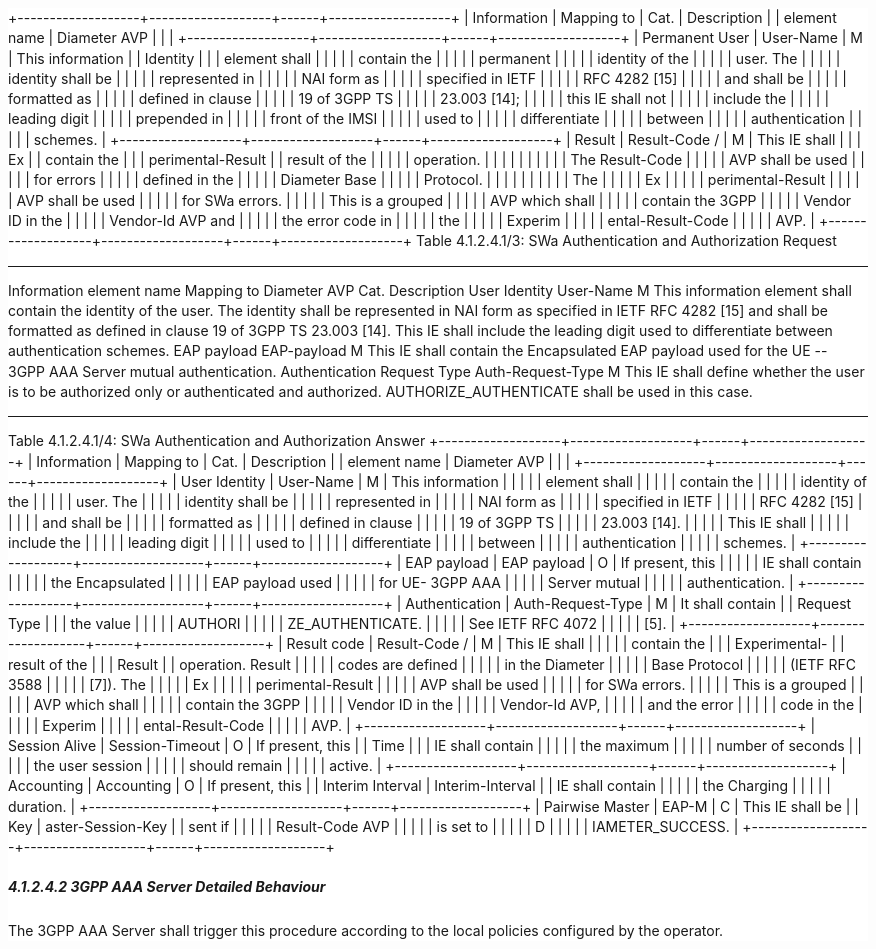 +-------------------+-------------------+------+-------------------+ | Information | Mapping to | Cat. | Description | | element name | Diameter AVP | | | +-------------------+-------------------+------+-------------------+ | Permanent User | User-Name | M | This information | | Identity | | | element shall | | | | | contain the | | | | | permanent | | | | | identity of the | | | | | user. The | | | | | identity shall be | | | | | represented in | | | | | NAI form as | | | | | specified in IETF | | | | | RFC 4282 [15] | | | | | and shall be | | | | | formatted as | | | | | defined in clause | | | | | 19 of 3GPP TS | | | | | 23.003 [14]; | | | | | this IE shall not | | | | | include the | | | | | leading digit | | | | | prepended in | | | | | front of the IMSI | | | | | used to | | | | | differentiate | | | | | between | | | | | authentication | | | | | schemes. | +-------------------+-------------------+------+-------------------+ | Result | Result-Code / | M | This IE shall | | | Ex | | contain the | | | perimental-Result | | result of the | | | | | operation. | | | | | | | | | | The Result-Code | | | | | AVP shall be used | | | | | for errors | | | | | defined in the | | | | | Diameter Base | | | | | Protocol. | | | | | | | | | | The | | | | | Ex | | | | | perimental-Result | | | | | AVP shall be used | | | | | for SWa errors. | | | | | This is a grouped | | | | | AVP which shall | | | | | contain the 3GPP | | | | | Vendor ID in the | | | | | Vendor-Id AVP and | | | | | the error code in | | | | | the | | | | | Experim | | | | | ental-Result-Code | | | | | AVP. | +-------------------+-------------------+------+-------------------+
Table 4.1.2.4.1/3: SWa Authentication and Authorization Request
* * *
Information element name Mapping to Diameter AVP Cat. Description User
Identity User-Name M This information element shall contain the identity of
the user. The identity shall be represented in NAI form as specified in IETF
RFC 4282 [15] and shall be formatted as defined in clause 19 of 3GPP TS 23.003
[14]. This IE shall include the leading digit used to differentiate between
authentication schemes. EAP payload EAP-payload M This IE shall contain the
Encapsulated EAP payload used for the UE -- 3GPP AAA Server mutual
authentication. Authentication Request Type Auth-Request-Type M This IE shall
define whether the user is to be authorized only or authenticated and
authorized. AUTHORIZE_AUTHENTICATE shall be used in this case.
* * *
Table 4.1.2.4.1/4: SWa Authentication and Authorization Answer
+-------------------+-------------------+------+-------------------+ | Information | Mapping to | Cat. | Description | | element name | Diameter AVP | | | +-------------------+-------------------+------+-------------------+ | User Identity | User-Name | M | This information | | | | | element shall | | | | | contain the | | | | | identity of the | | | | | user. The | | | | | identity shall be | | | | | represented in | | | | | NAI form as | | | | | specified in IETF | | | | | RFC 4282 [15] | | | | | and shall be | | | | | formatted as | | | | | defined in clause | | | | | 19 of 3GPP TS | | | | | 23.003 [14]. | | | | | This IE shall | | | | | include the | | | | | leading digit | | | | | used to | | | | | differentiate | | | | | between | | | | | authentication | | | | | schemes. | +-------------------+-------------------+------+-------------------+ | EAP payload | EAP payload | O | If present, this | | | | | IE shall contain | | | | | the Encapsulated | | | | | EAP payload used | | | | | for UE- 3GPP AAA | | | | | Server mutual | | | | | authentication. | +-------------------+-------------------+------+-------------------+ | Authentication | Auth-Request-Type | M | It shall contain | | Request Type | | | the value | | | | | AUTHORI | | | | | ZE_AUTHENTICATE. | | | | | See IETF RFC 4072 | | | | | [5]. | +-------------------+-------------------+------+-------------------+ | Result code | Result-Code / | M | This IE shall | | | | | contain the | | | Experimental- | | result of the | | | Result | | operation. Result | | | | | codes are defined | | | | | in the Diameter | | | | | Base Protocol | | | | | (IETF RFC 3588 | | | | | [7]). The | | | | | Ex | | | | | perimental-Result | | | | | AVP shall be used | | | | | for SWa errors. | | | | | This is a grouped | | | | | AVP which shall | | | | | contain the 3GPP | | | | | Vendor ID in the | | | | | Vendor-Id AVP, | | | | | and the error | | | | | code in the | | | | | Experim | | | | | ental-Result-Code | | | | | AVP. | +-------------------+-------------------+------+-------------------+ | Session Alive | Session-Timeout | O | If present, this | | Time | | | IE shall contain | | | | | the maximum | | | | | number of seconds | | | | | the user session | | | | | should remain | | | | | active. | +-------------------+-------------------+------+-------------------+ | Accounting | Accounting | O | If present, this | | Interim Interval | Interim-Interval | | IE shall contain | | | | | the Charging | | | | | duration. | +-------------------+-------------------+------+-------------------+ | Pairwise Master | EAP-M | C | This IE shall be | | Key | aster-Session-Key | | sent if | | | | | Result-Code AVP | | | | | is set to | | | | | D | | | | | IAMETER_SUCCESS. | +-------------------+-------------------+------+-------------------+
##### 4.1.2.4.2 3GPP AAA Server Detailed Behaviour
The 3GPP AAA Server shall trigger this procedure according to the local
policies configured by the operator.